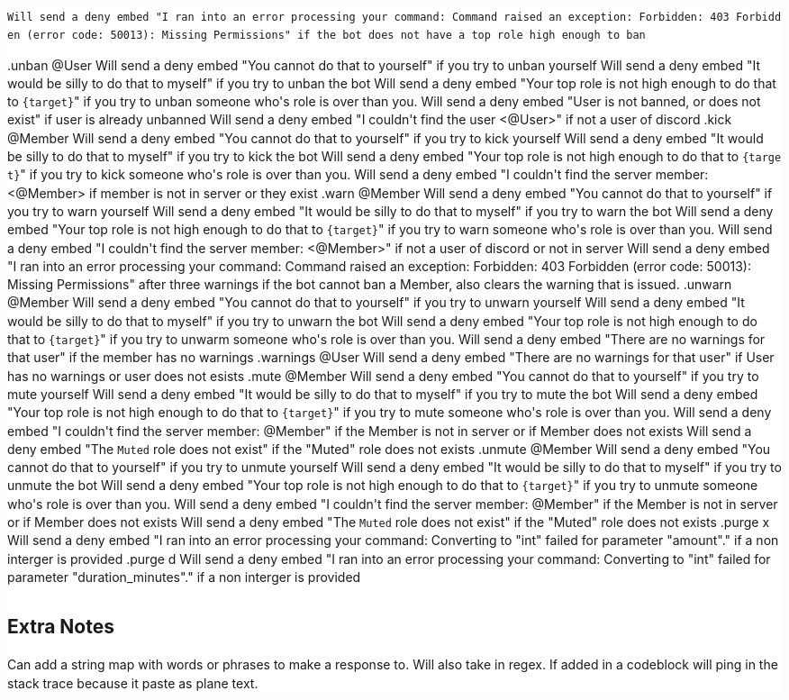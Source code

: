 	Will send a deny embed "I ran into an error processing your command: Command raised an exception: Forbidden: 403 Forbidden (error code: 50013): Missing Permissions" if the bot does not have a top role high enough to ban
.unban @User
	Will send a deny embed "You cannot do that to yourself" if you try to unban yourself
	Will send a deny embed "It would be silly to do that to myself" if you try to unban the bot
	Will send a deny embed "Your top role is not high enough to do that to `{target}`" if you try to unban someone who's role is over than you.
	Will send a deny embed "User is not banned, or does not exist" if user is already unbanned
	Will send a deny embed "I couldn't find the user <@User>" if not a user of discord
.kick @Member
	Will send a deny embed "You cannot do that to yourself" if you try to kick yourself
	Will send a deny embed "It would be silly to do that to myself" if you try to kick the bot
	Will send a deny embed "Your top role is not high enough to do that to `{target}`" if you try to kick someone who's role is over than you.
	Will send a deny embed "I couldn't find the server member: <@Member> if member is not in server or they exist
.warn @Member
	Will send a deny embed "You cannot do that to yourself" if you try to warn yourself
	Will send a deny embed "It would be silly to do that to myself" if you try to warn the bot
	Will send a deny embed "Your top role is not high enough to do that to `{target}`" if you try to warn someone who's role is over than you.
	Will send a deny embed "I couldn't find the server member: <@Member>" if not a user of discord or not in server
	Will send a deny embed "I ran into an error processing your command: Command raised an exception: Forbidden: 403 Forbidden (error code: 50013): Missing Permissions" after three warnings if the bot cannot ban a Member, also clears the warning that is issued.
.unwarn @Member
	Will send a deny embed "You cannot do that to yourself" if you try to unwarn yourself
	Will send a deny embed "It would be silly to do that to myself" if you try to unwarn the bot
	Will send a deny embed "Your top role is not high enough to do that to `{target}`" if you try to unwarm someone who's role is over than you.
	Will send a deny embed "There are no warnings for that user" if the member has no warnings
.warnings @User
	Will send a deny embed "There are no warnings for that user" if User has no warnings or user does not esists
.mute @Member
	Will send a deny embed "You cannot do that to yourself" if you try to mute yourself
	Will send a deny embed "It would be silly to do that to myself" if you try to mute the bot
	Will send a deny embed "Your top role is not high enough to do that to `{target}`" if you try to mute someone who's role is over than you.
	Will send a deny embed "I couldn't find the server member: @Member" if the Member is not in server or if Member does not exists
	Will send a deny embed "The `Muted` role does not exist" if the "Muted" role does not exists
.unmute @Member
	Will send a deny embed "You cannot do that to yourself" if you try to unmute yourself
	Will send a deny embed "It would be silly to do that to myself" if you try to unmute the bot
	Will send a deny embed "Your top role is not high enough to do that to `{target}`" if you try to unmute someone who's role is over than you.
	Will send a deny embed "I couldn't find the server member: @Member" if the Member is not in server or if Member does not exists
	Will send a deny embed "The `Muted` role does not exist" if the "Muted" role does not exists
.purge x <non int>
	Will send a deny embed "I ran into an error processing your command: Converting to "int" failed for parameter "amount"." if a non interger is provided
.purge d <non int>
	Will send a deny embed "I ran into an error processing your command: Converting to "int" failed for parameter "duration_minutes"." if a non interger is provided
## Extra Notes
Can add a string map with words or phrases to make a response to. Will also take in regex. 
If added in a codeblock will ping in the stack trace because it paste as plane text.
